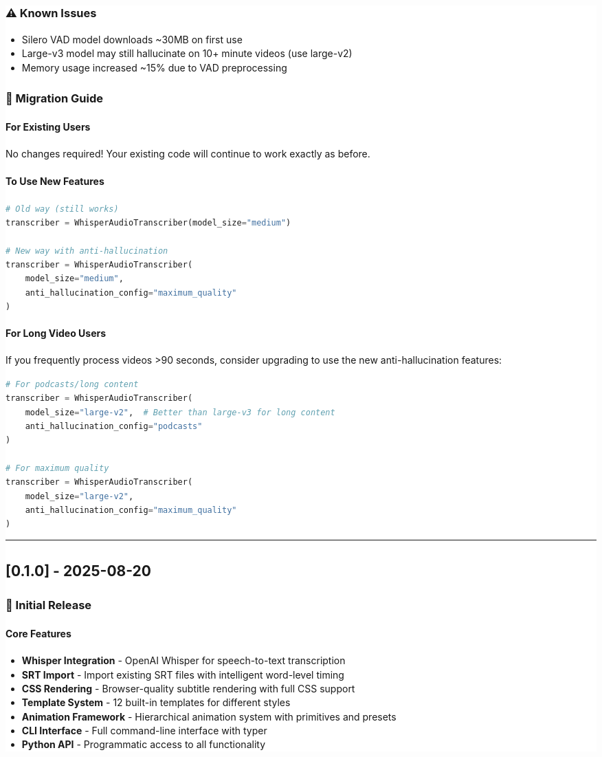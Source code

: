 ### ⚠️ Known Issues

- Silero VAD model downloads ~30MB on first use
- Large-v3 model may still hallucinate on 10+ minute videos (use large-v2)
- Memory usage increased ~15% due to VAD preprocessing

### 🔮 Migration Guide

#### For Existing Users
No changes required! Your existing code will continue to work exactly as before.

#### To Use New Features
```python
# Old way (still works)
transcriber = WhisperAudioTranscriber(model_size="medium")

# New way with anti-hallucination
transcriber = WhisperAudioTranscriber(
    model_size="medium",
    anti_hallucination_config="maximum_quality"
)
```

#### For Long Video Users
If you frequently process videos >90 seconds, consider upgrading to use the new anti-hallucination features:

```python
# For podcasts/long content
transcriber = WhisperAudioTranscriber(
    model_size="large-v2",  # Better than large-v3 for long content
    anti_hallucination_config="podcasts"
)

# For maximum quality
transcriber = WhisperAudioTranscriber(
    model_size="large-v2",
    anti_hallucination_config="maximum_quality"
)
```

---

## [0.1.0] - 2025-08-20

### 🎉 Initial Release

#### Core Features
- **Whisper Integration** - OpenAI Whisper for speech-to-text transcription
- **SRT Import** - Import existing SRT files with intelligent word-level timing
- **CSS Rendering** - Browser-quality subtitle rendering with full CSS support
- **Template System** - 12 built-in templates for different styles
- **Animation Framework** - Hierarchical animation system with primitives and presets
- **CLI Interface** - Full command-line interface with typer
- **Python API** - Programmatic access to all functionality
